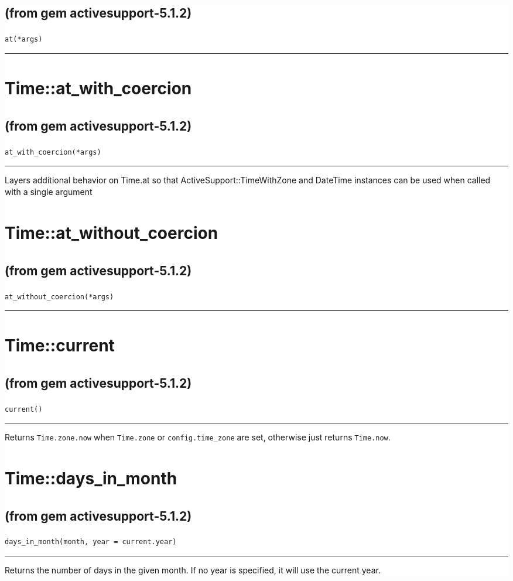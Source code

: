 
(from gem activesupport-5.1.2)
---
    at(*args)

---


# Time::at_with_coercion

(from gem activesupport-5.1.2)
---
    at_with_coercion(*args)

---

Layers additional behavior on Time.at so that ActiveSupport::TimeWithZone and
DateTime instances can be used when called with a single argument


# Time::at_without_coercion

(from gem activesupport-5.1.2)
---
    at_without_coercion(*args)

---


# Time::current

(from gem activesupport-5.1.2)
---
    current()

---

Returns `Time.zone.now` when `Time.zone` or `config.time_zone` are set,
otherwise just returns `Time.now`.


# Time::days_in_month

(from gem activesupport-5.1.2)
---
    days_in_month(month, year = current.year)

---

Returns the number of days in the given month. If no year is specified, it
will use the current year.

